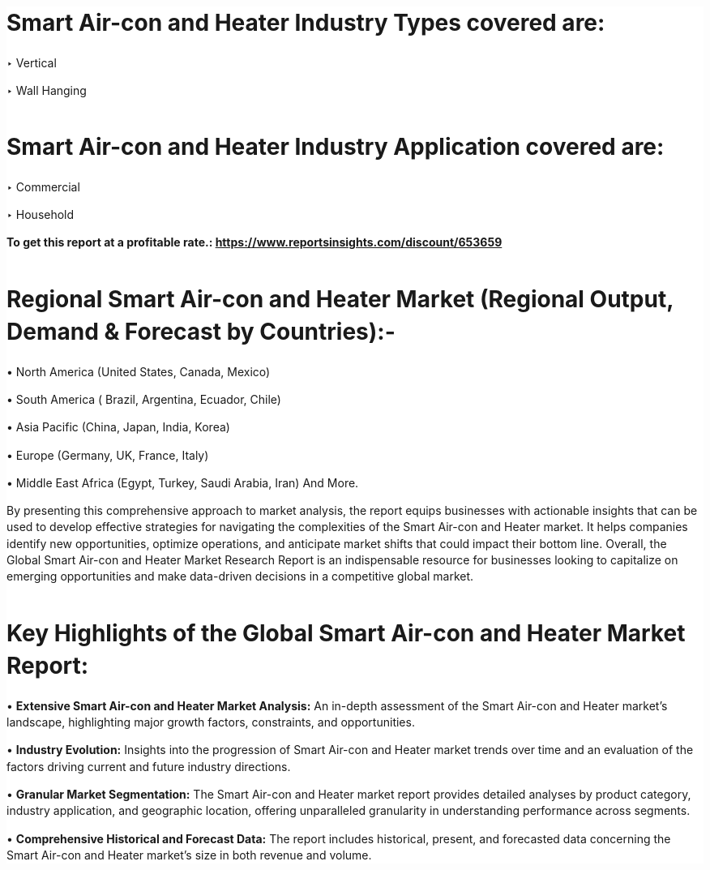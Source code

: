 # <strong>Smart Air-con and Heater Industry Types covered are:</strong>

‣ Vertical

‣ Wall Hanging

# <strong>Smart Air-con and Heater Industry Application covered are:</strong>

‣ Commercial

‣ Household

<strong>To get this report at a profitable rate.: <a href=https://www.reportsinsights.com/discount/653659>https://www.reportsinsights.com/discount/653659</a></strong></font>

# <strong>Regional Smart Air-con and Heater Market (Regional Output, Demand &amp; Forecast by Countries):-</strong>

• North America (United States, Canada, Mexico)

• South America ( Brazil, Argentina, Ecuador, Chile)

• Asia Pacific (China, Japan, India, Korea)

• Europe (Germany, UK, France, Italy)

• Middle East Africa (Egypt, Turkey, Saudi Arabia, Iran) And More.

By presenting this comprehensive approach to market analysis, the report equips businesses with actionable insights that can be used to develop effective strategies for navigating the complexities of the Smart Air-con and Heater market. It helps companies identify new opportunities, optimize operations, and anticipate market shifts that could impact their bottom line. Overall, the Global Smart Air-con and Heater Market Research Report is an indispensable resource for businesses looking to capitalize on emerging opportunities and make data-driven decisions in a competitive global market.

# <strong>Key Highlights of the Global Smart Air-con and Heater Market Report:</strong>

• <strong>Extensive Smart Air-con and Heater Market Analysis:</strong> An in-depth assessment of the Smart Air-con and Heater market’s landscape, highlighting major growth factors, constraints, and opportunities.

• <strong>Industry Evolution:</strong> Insights into the progression of Smart Air-con and Heater market trends over time and an evaluation of the factors driving current and future industry directions.

• <strong>Granular Market Segmentation:</strong> The Smart Air-con and Heater market report provides detailed analyses by product category, industry application, and geographic location, offering unparalleled granularity in understanding performance across segments.

• <strong>Comprehensive Historical and Forecast Data:</strong> The report includes historical, present, and forecasted data concerning the Smart Air-con and Heater market’s size in both revenue and volume.
